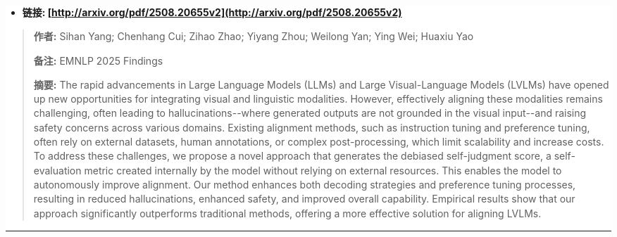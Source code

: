 - **链接: [http://arxiv.org/pdf/2508.20655v2](http://arxiv.org/pdf/2508.20655v2)**

> **作者:** Sihan Yang; Chenhang Cui; Zihao Zhao; Yiyang Zhou; Weilong Yan; Ying Wei; Huaxiu Yao
>
> **备注:** EMNLP 2025 Findings
>
> **摘要:** The rapid advancements in Large Language Models (LLMs) and Large Visual-Language Models (LVLMs) have opened up new opportunities for integrating visual and linguistic modalities. However, effectively aligning these modalities remains challenging, often leading to hallucinations--where generated outputs are not grounded in the visual input--and raising safety concerns across various domains. Existing alignment methods, such as instruction tuning and preference tuning, often rely on external datasets, human annotations, or complex post-processing, which limit scalability and increase costs. To address these challenges, we propose a novel approach that generates the debiased self-judgment score, a self-evaluation metric created internally by the model without relying on external resources. This enables the model to autonomously improve alignment. Our method enhances both decoding strategies and preference tuning processes, resulting in reduced hallucinations, enhanced safety, and improved overall capability. Empirical results show that our approach significantly outperforms traditional methods, offering a more effective solution for aligning LVLMs.
>
---
